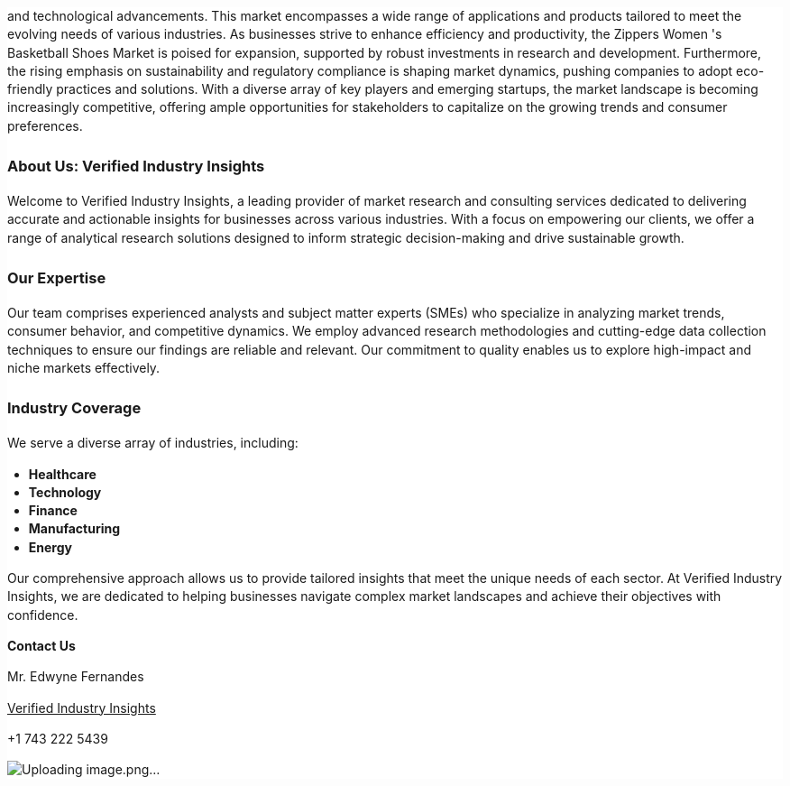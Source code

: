 and technological advancements. This market encompasses a wide range of applications and products tailored to meet the evolving needs of various industries. As businesses strive to enhance efficiency and productivity, the Zippers Women 's Basketball Shoes Market is poised for expansion, supported by robust investments in research and development. Furthermore, the rising emphasis on sustainability and regulatory compliance is shaping market dynamics, pushing companies to adopt eco-friendly practices and solutions. With a diverse array of key players and emerging startups, the market landscape is becoming increasingly competitive, offering ample opportunities for stakeholders to capitalize on the growing trends and consumer preferences.</p><h3>About Us: Verified Industry Insights</h3><p>Welcome to Verified Industry Insights, a leading provider of market research and consulting services dedicated to delivering accurate and actionable insights for businesses across various industries. With a focus on empowering our clients, we offer a range of analytical research solutions designed to inform strategic decision-making and drive sustainable growth.</p><h3>Our Expertise</h3><p>Our team comprises experienced analysts and subject matter experts (SMEs) who specialize in analyzing market trends, consumer behavior, and competitive dynamics. We employ advanced research methodologies and cutting-edge data collection techniques to ensure our findings are reliable and relevant. Our commitment to quality enables us to explore high-impact and niche markets effectively.</p><h3>Industry Coverage</h3><p>We serve a diverse array of industries, including:</p><ul><li><strong>Healthcare</strong></li><li><strong>Technology</strong></li><li><strong>Finance</strong></li><li><strong>Manufacturing</strong></li><li><strong>Energy</strong></li></ul><p>Our comprehensive approach allows us to provide tailored insights that meet the unique needs of each sector. At Verified Industry Insights, we are dedicated to helping businesses navigate complex market landscapes and achieve their objectives with confidence.</p><p><strong>Contact Us</strong></p><p>Mr. Edwyne Fernandes</p><p><a href="https://www.verifiedindustryinsights.com/">Verified Industry Insights</a></p><p>+1 743 222 5439</p>
![Uploading image.png…]()
